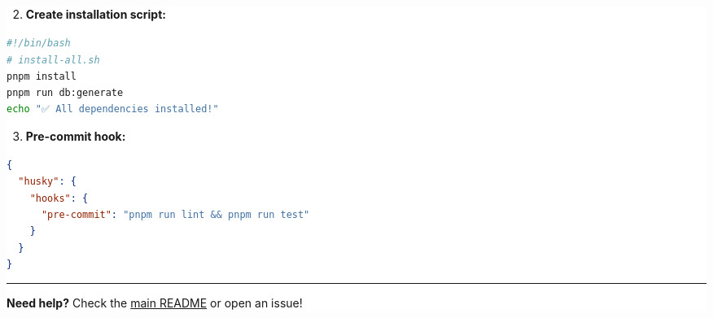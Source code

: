 2. **Create installation script:**
```bash
#!/bin/bash
# install-all.sh
pnpm install
pnpm run db:generate
echo "✅ All dependencies installed!"
```

3. **Pre-commit hook:**
```json
{
  "husky": {
    "hooks": {
      "pre-commit": "pnpm run lint && pnpm run test"
    }
  }
}
```

---

**Need help?** Check the [main README](./README.md) or open an issue!

